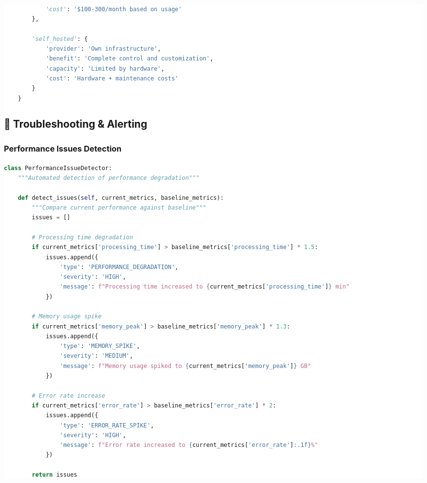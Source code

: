 ```python
            'cost': '$100-300/month based on usage'
        },
        
        'self_hosted': {
            'provider': 'Own infrastructure',
            'benefit': 'Complete control and customization',
            'capacity': 'Limited by hardware',
            'cost': 'Hardware + maintenance costs'
        }
    }
```

## 🚨 **Troubleshooting & Alerting**

### Performance Issues Detection
```python
class PerformanceIssueDetector:
    """Automated detection of performance degradation"""
    
    def detect_issues(self, current_metrics, baseline_metrics):
        """Compare current performance against baseline"""
        issues = []
        
        # Processing time degradation
        if current_metrics['processing_time'] > baseline_metrics['processing_time'] * 1.5:
            issues.append({
                'type': 'PERFORMANCE_DEGRADATION',
                'severity': 'HIGH',
                'message': f"Processing time increased to {current_metrics['processing_time']} min"
            })
        
        # Memory usage spike
        if current_metrics['memory_peak'] > baseline_metrics['memory_peak'] * 1.3:
            issues.append({
                'type': 'MEMORY_SPIKE',
                'severity': 'MEDIUM',
                'message': f"Memory usage spiked to {current_metrics['memory_peak']} GB"
            })
        
        # Error rate increase
        if current_metrics['error_rate'] > baseline_metrics['error_rate'] * 2:
            issues.append({
                'type': 'ERROR_RATE_SPIKE',
                'severity': 'HIGH',
                'message': f"Error rate increased to {current_metrics['error_rate']:.1f}%"
            })
        
        return issues
```

